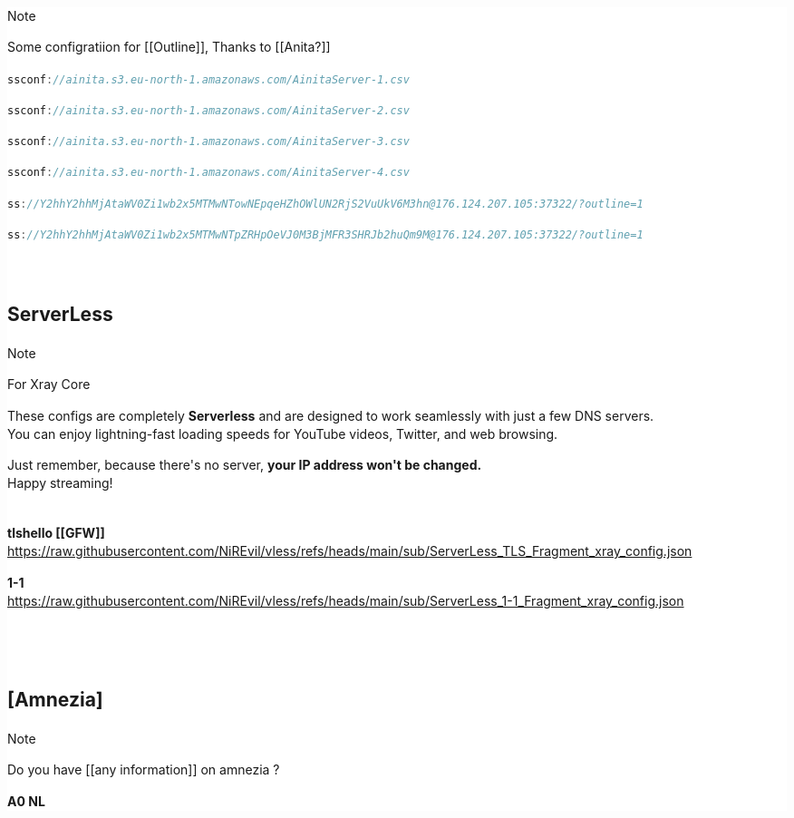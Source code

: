 > [!NOTE]
>
> Some configratiion for [[Outline]], Thanks to [[Anita?]]

```POV-Ray SDL
ssconf://ainita.s3.eu-north-1.amazonaws.com/AinitaServer-1.csv
```

```POV-Ray SDL
ssconf://ainita.s3.eu-north-1.amazonaws.com/AinitaServer-2.csv
```

```POV-Ray SDL
ssconf://ainita.s3.eu-north-1.amazonaws.com/AinitaServer-3.csv
```

```POV-Ray SDL
ssconf://ainita.s3.eu-north-1.amazonaws.com/AinitaServer-4.csv
```

```POV-Ray SDL
ss://Y2hhY2hhMjAtaWV0Zi1wb2x5MTMwNTowNEpqeHZhOWlUN2RjS2VuUkV6M3hn@176.124.207.105:37322/?outline=1
```

```POV-Ray SDL
ss://Y2hhY2hhMjAtaWV0Zi1wb2x5MTMwNTpZRHpOeVJ0M3BjMFR3SHRJb2huQm9M@176.124.207.105:37322/?outline=1
```

</br>

## ServerLess

> [!NOTE]  
> For Xray Core
>
> These configs are completely **Serverless** and are designed to work seamlessly with just a few DNS servers.  
> You can enjoy lightning-fast loading speeds for YouTube videos, Twitter, and web browsing.
>
> Just remember, because there's no server, **your IP address won't be changed.**  
> Happy streaming! <br></br>

**tlshello [[GFW]]**  
https://raw.githubusercontent.com/NiREvil/vless/refs/heads/main/sub/ServerLess_TLS_Fragment_xray_config.json

**1-1**  
https://raw.githubusercontent.com/NiREvil/vless/refs/heads/main/sub/ServerLess_1-1_Fragment_xray_config.json

<br></br>

## [Amnezia]

> [!NOTE]
> Do you have [[any information]] on amnezia ? </br>

**A0 NL**

